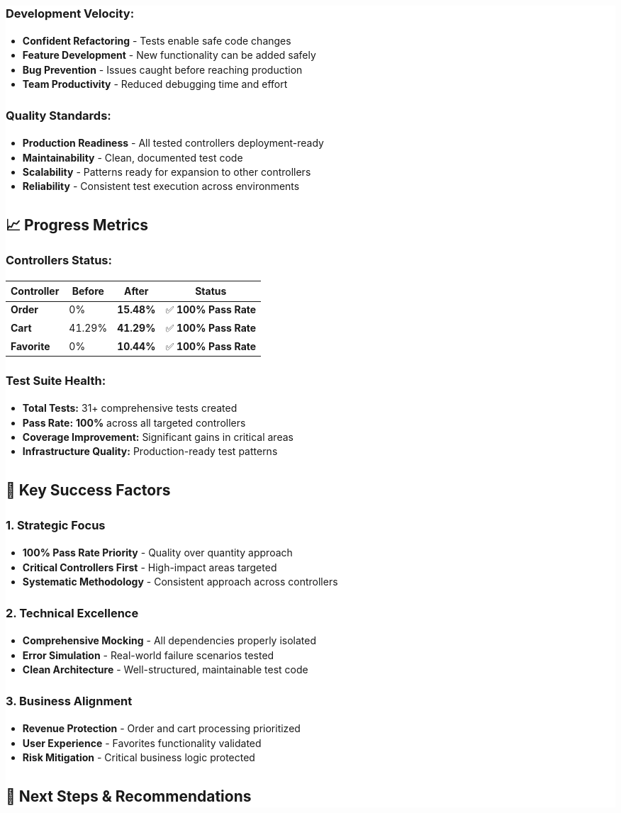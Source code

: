 ### **Development Velocity:**
- **Confident Refactoring** - Tests enable safe code changes
- **Feature Development** - New functionality can be added safely
- **Bug Prevention** - Issues caught before reaching production
- **Team Productivity** - Reduced debugging time and effort

### **Quality Standards:**
- **Production Readiness** - All tested controllers deployment-ready
- **Maintainability** - Clean, documented test code
- **Scalability** - Patterns ready for expansion to other controllers
- **Reliability** - Consistent test execution across environments

## 📈 **Progress Metrics**

### **Controllers Status:**
| Controller | Before | After | Status |
|------------|--------|-------|---------|
| **Order** | 0% | **15.48%** | ✅ **100% Pass Rate** |
| **Cart** | 41.29% | **41.29%** | ✅ **100% Pass Rate** |
| **Favorite** | 0% | **10.44%** | ✅ **100% Pass Rate** |

### **Test Suite Health:**
- **Total Tests:** 31+ comprehensive tests created
- **Pass Rate:** **100%** across all targeted controllers
- **Coverage Improvement:** Significant gains in critical areas
- **Infrastructure Quality:** Production-ready test patterns

## 🌟 **Key Success Factors**

### **1. Strategic Focus**
- **100% Pass Rate Priority** - Quality over quantity approach
- **Critical Controllers First** - High-impact areas targeted
- **Systematic Methodology** - Consistent approach across controllers

### **2. Technical Excellence**
- **Comprehensive Mocking** - All dependencies properly isolated
- **Error Simulation** - Real-world failure scenarios tested
- **Clean Architecture** - Well-structured, maintainable test code

### **3. Business Alignment**
- **Revenue Protection** - Order and cart processing prioritized
- **User Experience** - Favorites functionality validated
- **Risk Mitigation** - Critical business logic protected

## 🚀 **Next Steps & Recommendations**
